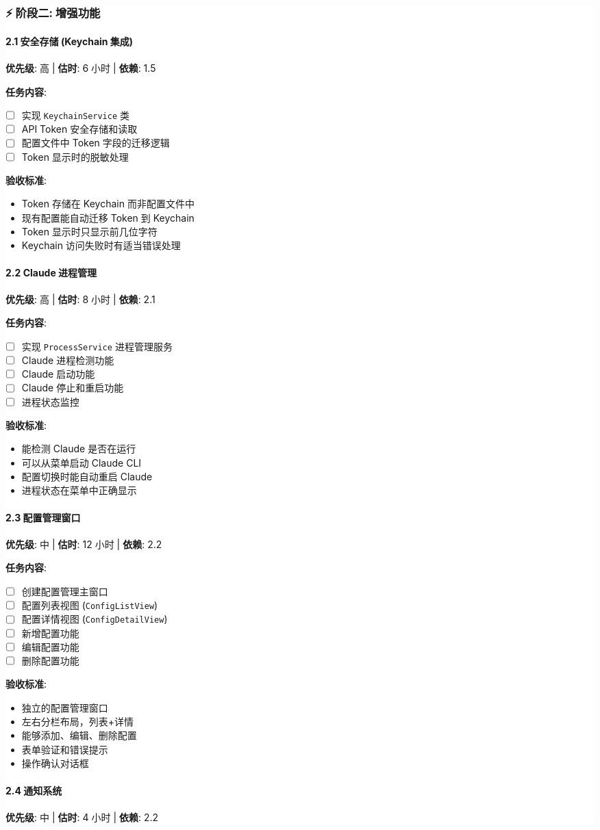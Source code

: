 ### ⚡ 阶段二: 增强功能

#### 2.1 安全存储 (Keychain 集成)
**优先级**: 高 | **估时**: 6 小时 | **依赖**: 1.5

**任务内容**:
- [ ] 实现 `KeychainService` 类
- [ ] API Token 安全存储和读取
- [ ] 配置文件中 Token 字段的迁移逻辑
- [ ] Token 显示时的脱敏处理

**验收标准**:
- Token 存储在 Keychain 而非配置文件中
- 现有配置能自动迁移 Token 到 Keychain
- Token 显示时只显示前几位字符
- Keychain 访问失败时有适当错误处理

#### 2.2 Claude 进程管理
**优先级**: 高 | **估时**: 8 小时 | **依赖**: 2.1

**任务内容**:
- [ ] 实现 `ProcessService` 进程管理服务
- [ ] Claude 进程检测功能
- [ ] Claude 启动功能
- [ ] Claude 停止和重启功能
- [ ] 进程状态监控

**验收标准**:
- 能检测 Claude 是否在运行
- 可以从菜单启动 Claude CLI
- 配置切换时能自动重启 Claude
- 进程状态在菜单中正确显示

#### 2.3 配置管理窗口
**优先级**: 中 | **估时**: 12 小时 | **依赖**: 2.2

**任务内容**:
- [ ] 创建配置管理主窗口
- [ ] 配置列表视图 (`ConfigListView`)
- [ ] 配置详情视图 (`ConfigDetailView`)
- [ ] 新增配置功能
- [ ] 编辑配置功能
- [ ] 删除配置功能

**验收标准**:
- 独立的配置管理窗口
- 左右分栏布局，列表+详情
- 能够添加、编辑、删除配置
- 表单验证和错误提示
- 操作确认对话框

#### 2.4 通知系统
**优先级**: 中 | **估时**: 4 小时 | **依赖**: 2.2
